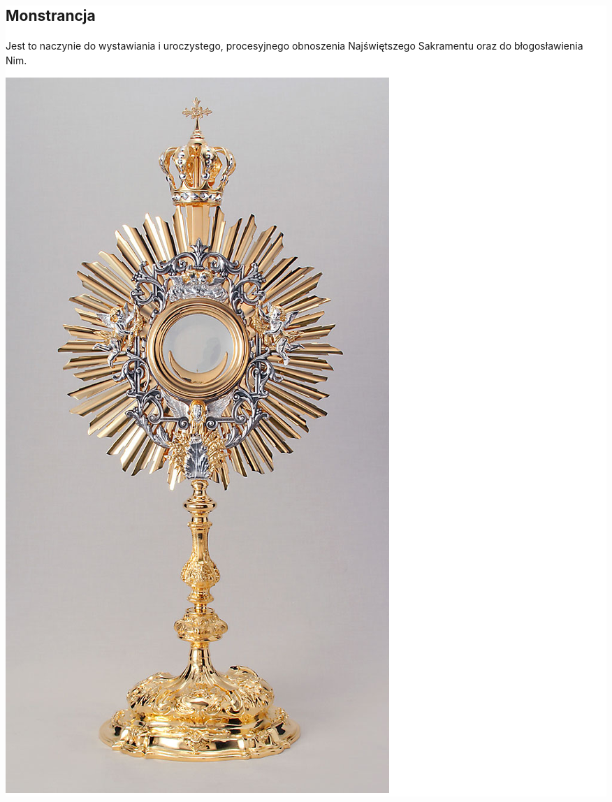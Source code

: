 ## Monstrancja

Jest to naczynie do wystawiania i uroczystego, procesyjnego obnoszenia Najświętszego Sakramentu oraz do błogosławienia Nim.

![&#x179;r&#xF3;d&#x142;o: https://liturgiczny.pl/userdata/gfx/b0323a1fd8a91a7c9ae07a7ebf57157d.jpg \[dost&#x119;p: 28.06.2019\]](.gitbook/assets/monstrancja.jpg)
